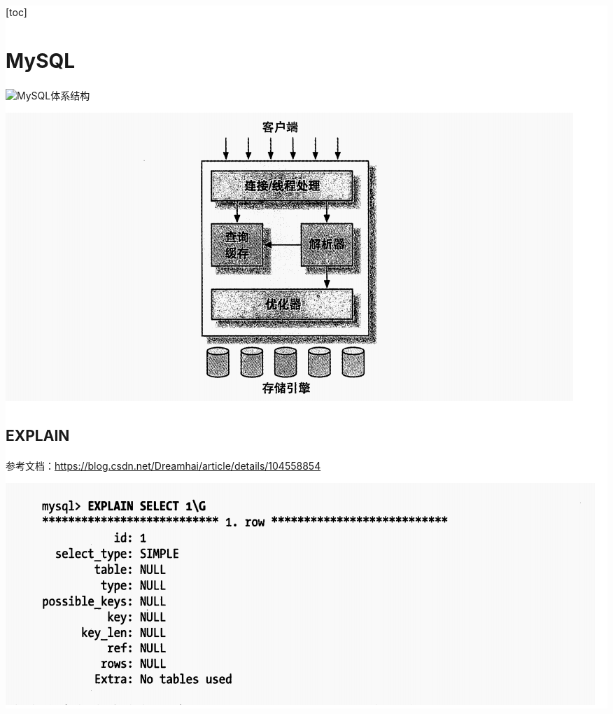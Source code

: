 [toc]

#  MySQL





![MySQL体系结构](typora-user-images/image-20201129224028394.png)

![image-20201028224446173](typora-user-images/image-20201028224446173.png)



## EXPLAIN



参考文档：https://blog.csdn.net/Dreamhai/article/details/104558854

![1605863208480](typora-user-images\1605863208480.png)

